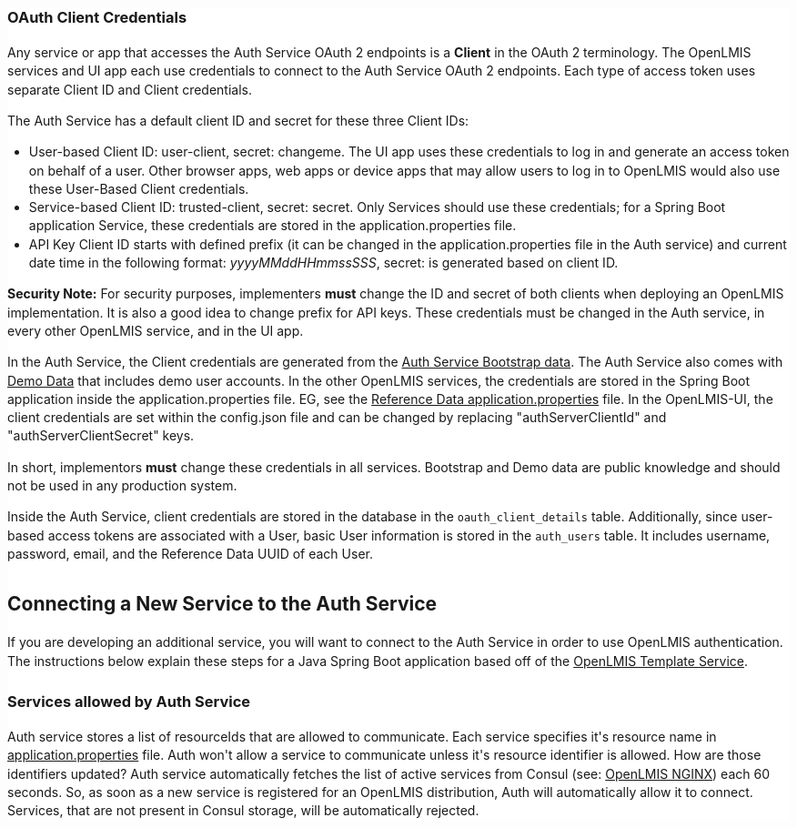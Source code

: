 ### OAuth Client Credentials

Any service or app that accesses the Auth Service OAuth 2 endpoints is a **Client** in the OAuth 2 terminology. The OpenLMIS services and UI app each use credentials to connect to the Auth Service OAuth 2 endpoints. Each type of access token uses separate Client ID and Client credentials.

The Auth Service has a default client ID and secret for these three Client IDs:

* User-based Client ID: user-client, secret: changeme. The UI app uses these credentials to log in and generate an access token on behalf of a user. Other browser apps, web apps or device apps that may allow users to log in to OpenLMIS would also use these User-Based Client credentials.
* Service-based Client ID: trusted-client, secret: secret. Only Services should use these credentials; for a Spring Boot application Service, these credentials are stored in the application.properties file.
* API Key Client ID starts with defined prefix (it can be changed in the application.properties 
file in the Auth service) and current date time in the following format: _yyyyMMddHHmmssSSS_, secret: is generated based on client ID. 

**Security Note:** For security purposes, implementers **must** change the ID and secret of both clients when deploying an OpenLMIS implementation. It is also a good idea to change prefix for API keys. These credentials must be changed in the Auth service, in every other OpenLMIS service, and in the UI app.

In the Auth Service, the Client credentials are generated from the [Auth Service Bootstrap data](https://github.com/OpenLMIS/openlmis-auth/blob/master/src/main/resources/db/migration/20170214123932959__initial_bootstrap_data.sql). The Auth Service also comes with [Demo Data](https://github.com/OpenLMIS/openlmis-auth/tree/master/demo-data) that includes demo user accounts. In the other OpenLMIS services, the credentials are stored in the Spring Boot application inside the application.properties file. EG, see the [Reference Data application.properties](https://github.com/OpenLMIS/openlmis-referencedata/blob/master/src/main/resources/application.properties) file. 
In the OpenLMIS-UI, the client credentials are set within the config.json file and can be changed by replacing "authServerClientId" and "authServerClientSecret" keys.

In short, implementors **must** change these credentials in all services. Bootstrap and Demo data are public knowledge and should not be used in any production system.

Inside the Auth Service, client credentials are stored in the database in the `oauth_client_details` table. Additionally, since user-based access tokens are associated with a User, basic User information is stored in the `auth_users` table. It includes username, password, email, and the Reference Data UUID of each User.

## Connecting a New Service to the Auth Service

If you are developing an additional service, you will want to connect to the Auth Service in order to use OpenLMIS authentication. The instructions below explain these steps for a Java Spring Boot application based off of the [OpenLMIS Template Service](https://github.com/OpenLMIS/openlmis-template-service).

### Services allowed by Auth Service

Auth service stores a list of resourceIds that are allowed to communicate. Each service specifies it's resource name in [application.properties](https://github.com/OpenLMIS/openlmis-template-service/blob/master/src/main/resources/application.properties#L25) file. Auth won't allow a service to communicate unless it's resource identifier is allowed. How are those identifiers updated? Auth service automatically fetches the list of active services from Consul (see: [OpenLMIS NGINX](https://github.com/OpenLMIS/openlmis-template)) each 60 seconds. So, as soon as a new service is registered for an OpenLMIS distribution, Auth will automatically allow it to connect. Services, that are not present in Consul storage, will be automatically rejected.
